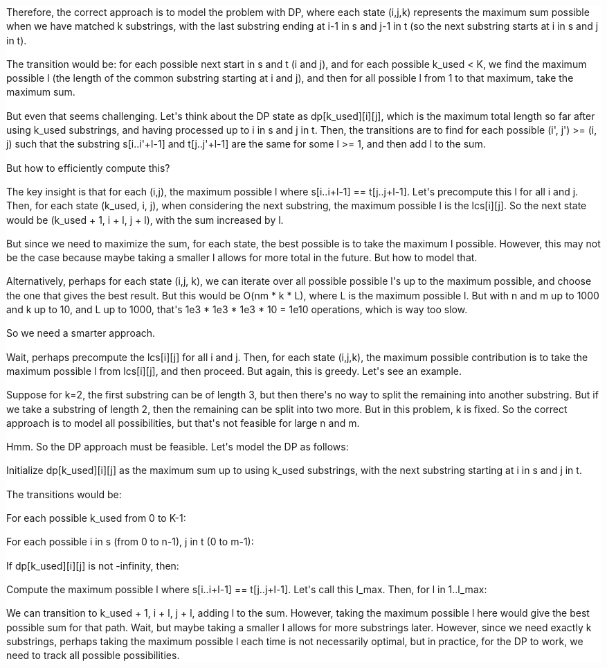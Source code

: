 Therefore, the correct approach is to model the problem with DP, where each state (i,j,k) represents the maximum sum possible when we have matched k substrings, with the last substring ending at i-1 in s and j-1 in t (so the next substring starts at i in s and j in t).

The transition would be: for each possible next start in s and t (i and j), and for each possible k_used < K, we find the maximum possible l (the length of the common substring starting at i and j), and then for all possible l from 1 to that maximum, take the maximum sum.

But even that seems challenging. Let's think about the DP state as dp[k_used][i][j], which is the maximum total length so far after using k_used substrings, and having processed up to i in s and j in t. Then, the transitions are to find for each possible (i', j') >= (i, j) such that the substring s[i..i'+l-1] and t[j..j'+l-1] are the same for some l >= 1, and then add l to the sum.

But how to efficiently compute this?

The key insight is that for each (i,j), the maximum possible l where s[i..i+l-1] == t[j..j+l-1]. Let's precompute this l for all i and j. Then, for each state (k_used, i, j), when considering the next substring, the maximum possible l is the lcs[i][j]. So the next state would be (k_used + 1, i + l, j + l), with the sum increased by l.

But since we need to maximize the sum, for each state, the best possible is to take the maximum l possible. However, this may not be the case because maybe taking a smaller l allows for more total in the future. But how to model that.

Alternatively, perhaps for each state (i,j, k), we can iterate over all possible possible l's up to the maximum possible, and choose the one that gives the best result. But this would be O(nm * k * L), where L is the maximum possible l. But with n and m up to 1000 and k up to 10, and L up to 1000, that's 1e3 * 1e3 * 1e3 * 10 = 1e10 operations, which is way too slow.

So we need a smarter approach.

Wait, perhaps precompute the lcs[i][j] for all i and j. Then, for each state (i,j,k), the maximum possible contribution is to take the maximum possible l from lcs[i][j], and then proceed. But again, this is greedy. Let's see an example.

Suppose for k=2, the first substring can be of length 3, but then there's no way to split the remaining into another substring. But if we take a substring of length 2, then the remaining can be split into two more. But in this problem, k is fixed. So the correct approach is to model all possibilities, but that's not feasible for large n and m.

Hmm. So the DP approach must be feasible. Let's model the DP as follows:

Initialize dp[k_used][i][j] as the maximum sum up to using k_used substrings, with the next substring starting at i in s and j in t.

The transitions would be:

For each possible k_used from 0 to K-1:

For each possible i in s (from 0 to n-1), j in t (0 to m-1):

If dp[k_used][i][j] is not -infinity, then:

Compute the maximum possible l where s[i..i+l-1] == t[j..j+l-1]. Let's call this l_max. Then, for l in 1..l_max:

We can transition to k_used + 1, i + l, j + l, adding l to the sum. However, taking the maximum possible l here would give the best possible sum for that path. Wait, but maybe taking a smaller l allows for more substrings later. However, since we need exactly k substrings, perhaps taking the maximum possible l each time is not necessarily optimal, but in practice, for the DP to work, we need to track all possible possibilities.
